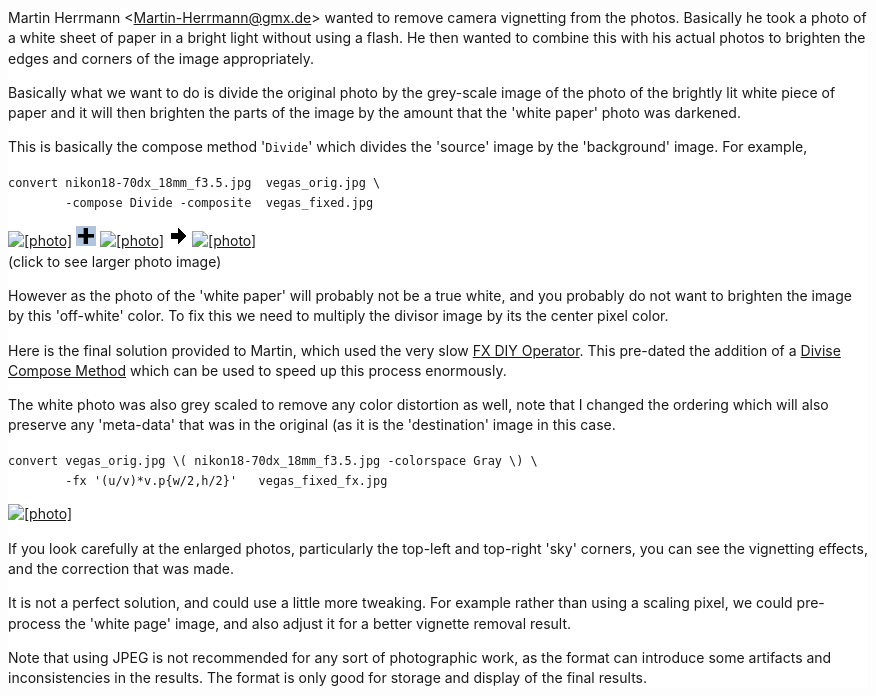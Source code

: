 Martin Herrmann &lt;Martin-Herrmann@gmx.de&gt; wanted to remove camera vignetting from the photos.
Basically he took a photo of a white sheet of paper in a bright light without using a flash.
He then wanted to combine this with his actual photos to brighten the edges and corners of the image appropriately.

Basically what we want to do is divide the original photo by the grey-scale image of the photo of the brightly lit white piece of paper and it will then brighten the parts of the image by the amount that the 'white paper' photo was darkened.

This is basically the compose method '`Divide`' which divides the 'source' image by the 'background' image.
For example,

~~~
convert nikon18-70dx_18mm_f3.5.jpg  vegas_orig.jpg \
        -compose Divide -composite  vegas_fixed.jpg
~~~

[![\[photo\]](vegas_tn.gif)](vegas_orig.jpg)
![ +](../img_www/plus.gif)
[![\[photo\]](nikon18-70dx_18mm_f3.5.gif)](nikon18-70dx_18mm_f3.5.jpg)
![==&gt;](../img_www/right.gif)
[![\[photo\]](vegas_fixed.gif)](vegas_fixed.jpg)\
(click to see larger photo image)

However as the photo of the 'white paper' will probably not be a true white, and you probably do not want to brighten the image by this 'off-white' color.
To fix this we need to multiply the divisor image by its the center pixel color.

Here is the final solution provided to Martin, which used the very slow [FX DIY Operator](../transform/#fx).
This pre-dated the addition of a [Divise Compose Method](../compose/#divide) which can be used to speed up this process enormously.

The white photo was also grey scaled to remove any color distortion as well, note that I changed the ordering which will also preserve any 'meta-data' that was in the original (as it is the 'destination' image in this case.

~~~
convert vegas_orig.jpg \( nikon18-70dx_18mm_f3.5.jpg -colorspace Gray \) \
        -fx '(u/v)*v.p{w/2,h/2}'   vegas_fixed_fx.jpg
~~~

[![\[photo\]](vegas_fixed_fx.gif)](vegas_fixed_fx.jpg)

If you look carefully at the enlarged photos, particularly the top-left and top-right 'sky' corners, you can see the vignetting effects, and the correction that was made.

It is not a perfect solution, and could use a little more tweaking.
For example rather than using a scaling pixel, we could pre-process the 'white page' image, and also adjust it for a better vignette removal result.

Note that using JPEG is not recommended for any sort of photographic work, as the format can introduce some artifacts and inconsistencies in the results.
The format is only good for storage and display of the final results.
